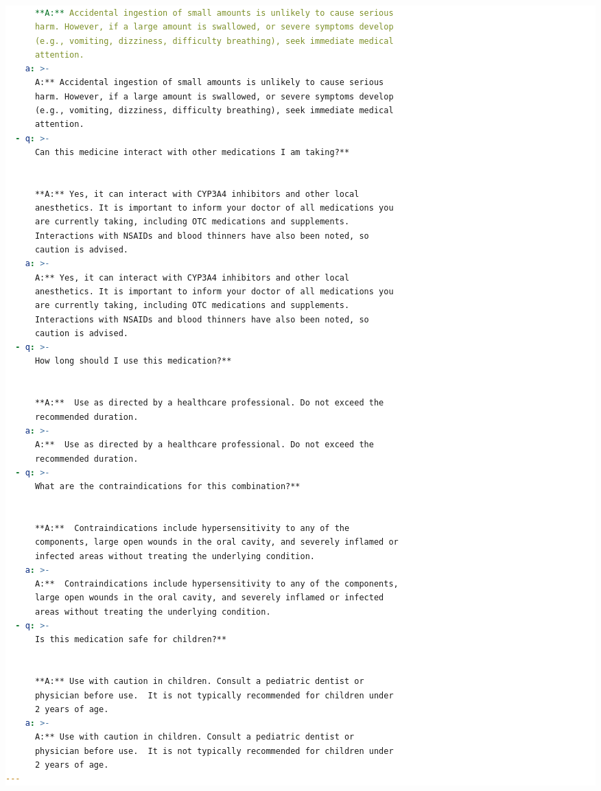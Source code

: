```yaml
      **A:** Accidental ingestion of small amounts is unlikely to cause serious
      harm. However, if a large amount is swallowed, or severe symptoms develop
      (e.g., vomiting, dizziness, difficulty breathing), seek immediate medical
      attention.
    a: >-
      A:** Accidental ingestion of small amounts is unlikely to cause serious
      harm. However, if a large amount is swallowed, or severe symptoms develop
      (e.g., vomiting, dizziness, difficulty breathing), seek immediate medical
      attention.
  - q: >-
      Can this medicine interact with other medications I am taking?**


      **A:** Yes, it can interact with CYP3A4 inhibitors and other local
      anesthetics. It is important to inform your doctor of all medications you
      are currently taking, including OTC medications and supplements.
      Interactions with NSAIDs and blood thinners have also been noted, so
      caution is advised.
    a: >-
      A:** Yes, it can interact with CYP3A4 inhibitors and other local
      anesthetics. It is important to inform your doctor of all medications you
      are currently taking, including OTC medications and supplements.
      Interactions with NSAIDs and blood thinners have also been noted, so
      caution is advised.
  - q: >-
      How long should I use this medication?**


      **A:**  Use as directed by a healthcare professional. Do not exceed the
      recommended duration.
    a: >-
      A:**  Use as directed by a healthcare professional. Do not exceed the
      recommended duration.
  - q: >-
      What are the contraindications for this combination?**


      **A:**  Contraindications include hypersensitivity to any of the
      components, large open wounds in the oral cavity, and severely inflamed or
      infected areas without treating the underlying condition.
    a: >-
      A:**  Contraindications include hypersensitivity to any of the components,
      large open wounds in the oral cavity, and severely inflamed or infected
      areas without treating the underlying condition.
  - q: >-
      Is this medication safe for children?**


      **A:** Use with caution in children. Consult a pediatric dentist or
      physician before use.  It is not typically recommended for children under
      2 years of age.
    a: >-
      A:** Use with caution in children. Consult a pediatric dentist or
      physician before use.  It is not typically recommended for children under
      2 years of age.
---
```
